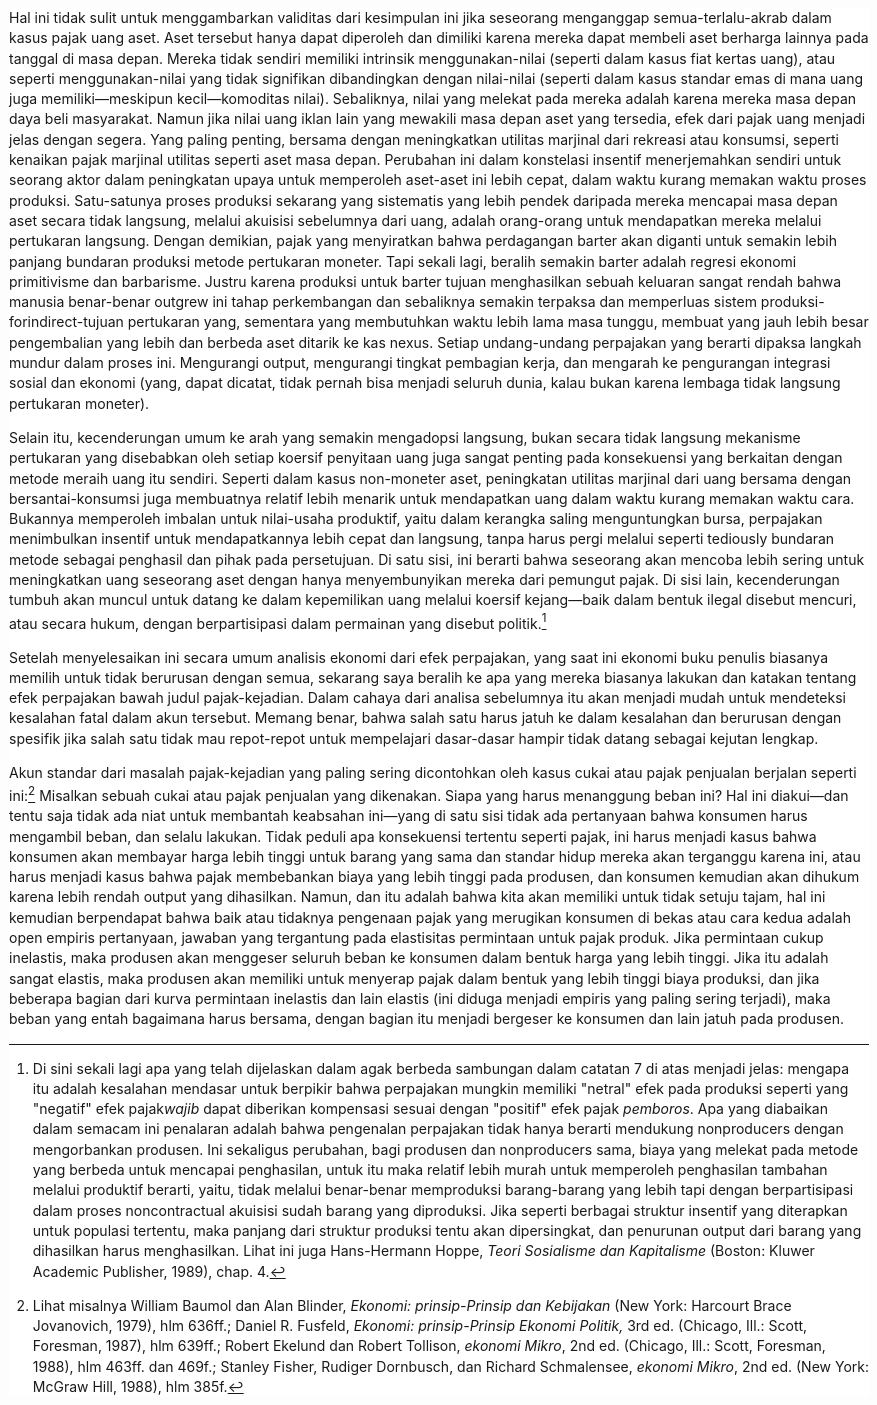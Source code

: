 Hal ini tidak sulit untuk menggambarkan validitas dari kesimpulan ini jika seseorang menganggap semua-terlalu-akrab dalam kasus pajak uang aset. Aset tersebut hanya dapat diperoleh dan dimiliki karena mereka dapat membeli aset berharga lainnya pada tanggal di masa depan. Mereka tidak sendiri memiliki intrinsik menggunakan-nilai (seperti dalam kasus fiat kertas uang), atau seperti menggunakan-nilai yang tidak signifikan dibandingkan dengan nilai-nilai (seperti dalam kasus standar emas di mana uang juga memiliki—meskipun kecil—komoditas nilai). Sebaliknya, nilai yang melekat pada mereka adalah karena mereka masa depan daya beli masyarakat. Namun jika nilai uang iklan lain yang mewakili masa depan aset yang tersedia, efek dari pajak uang menjadi jelas dengan segera. Yang paling penting, bersama dengan meningkatkan utilitas marjinal dari rekreasi atau konsumsi, seperti kenaikan pajak marjinal utilitas seperti aset masa depan. Perubahan ini dalam konstelasi insentif menerjemahkan sendiri untuk seorang aktor dalam peningkatan upaya untuk memperoleh aset-aset ini lebih cepat, dalam waktu kurang memakan waktu proses produksi. Satu-satunya proses produksi sekarang yang sistematis yang lebih pendek daripada mereka mencapai masa depan aset secara tidak langsung, melalui akuisisi sebelumnya dari uang, adalah orang-orang untuk mendapatkan mereka melalui pertukaran langsung. Dengan demikian, pajak yang menyiratkan bahwa perdagangan barter akan diganti untuk semakin lebih panjang bundaran produksi metode pertukaran moneter. Tapi sekali lagi, beralih semakin barter adalah regresi ekonomi primitivisme dan barbarisme. Justru karena produksi untuk barter tujuan menghasilkan sebuah keluaran sangat rendah bahwa manusia benar-benar outgrew ini tahap perkembangan dan sebaliknya semakin terpaksa dan memperluas sistem produksi-forindirect-tujuan pertukaran yang, sementara yang membutuhkan waktu lebih lama masa tunggu, membuat yang jauh lebih besar pengembalian yang lebih dan berbeda aset ditarik ke kas nexus. Setiap undang-undang perpajakan yang berarti dipaksa langkah mundur dalam proses ini. Mengurangi output, mengurangi tingkat pembagian kerja, dan mengarah ke pengurangan integrasi sosial dan ekonomi (yang, dapat dicatat, tidak pernah bisa menjadi seluruh dunia, kalau bukan karena lembaga tidak langsung pertukaran moneter).

Selain itu, kecenderungan umum ke arah yang semakin mengadopsi langsung, bukan secara tidak langsung mekanisme pertukaran yang disebabkan oleh setiap koersif penyitaan uang juga sangat penting pada konsekuensi yang berkaitan dengan metode meraih uang itu sendiri. Seperti dalam kasus non-moneter aset, peningkatan utilitas marjinal dari uang bersama dengan bersantai-konsumsi juga membuatnya relatif lebih menarik untuk mendapatkan uang dalam waktu kurang memakan waktu cara. Bukannya memperoleh imbalan untuk nilai-usaha produktif, yaitu dalam kerangka saling menguntungkan bursa, perpajakan menimbulkan insentif untuk mendapatkannya lebih cepat dan langsung, tanpa harus pergi melalui seperti tediously bundaran metode sebagai penghasil dan pihak pada persetujuan. Di satu sisi, ini berarti bahwa seseorang akan mencoba lebih sering untuk meningkatkan uang seseorang aset dengan hanya menyembunyikan mereka dari pemungut pajak. Di sisi lain, kecenderungan tumbuh akan muncul untuk datang ke dalam kepemilikan uang melalui koersif kejang—baik dalam bentuk ilegal disebut mencuri, atau secara hukum, dengan berpartisipasi dalam permainan yang disebut politik.[^9]

Setelah menyelesaikan ini secara umum analisis ekonomi dari efek perpajakan, yang saat ini ekonomi buku penulis biasanya memilih untuk tidak berurusan dengan semua, sekarang saya beralih ke apa yang mereka biasanya lakukan dan katakan tentang efek perpajakan bawah judul pajak-kejadian. Dalam cahaya dari analisa sebelumnya itu akan menjadi mudah untuk mendeteksi kesalahan fatal dalam akun tersebut. Memang benar, bahwa salah satu harus jatuh ke dalam kesalahan dan berurusan dengan spesifik jika salah satu tidak mau repot-repot untuk mempelajari dasar-dasar hampir tidak datang sebagai kejutan lengkap.

Akun standar dari masalah pajak-kejadian yang paling sering dicontohkan oleh kasus cukai atau pajak penjualan berjalan seperti ini:[^10] Misalkan sebuah cukai atau pajak penjualan yang dikenakan. Siapa yang harus menanggung beban ini? Hal ini diakui—dan tentu saja tidak ada niat untuk membantah keabsahan ini—yang di satu sisi tidak ada pertanyaan bahwa konsumen harus mengambil beban, dan selalu lakukan. Tidak peduli apa konsekuensi tertentu seperti pajak, ini harus menjadi kasus bahwa konsumen akan membayar harga lebih tinggi untuk barang yang sama dan standar hidup mereka akan terganggu karena ini, atau harus menjadi kasus bahwa pajak membebankan biaya yang lebih tinggi pada produsen, dan konsumen kemudian akan dihukum karena lebih rendah output yang dihasilkan. Namun, dan itu adalah bahwa kita akan memiliki untuk tidak setuju tajam, hal ini kemudian berpendapat bahwa baik atau tidaknya pengenaan pajak yang merugikan konsumen di bekas atau cara kedua adalah open empiris pertanyaan, jawaban yang tergantung pada elastisitas permintaan untuk pajak produk. Jika permintaan cukup inelastis, maka produsen akan menggeser seluruh beban ke konsumen dalam bentuk harga yang lebih tinggi. Jika itu adalah sangat elastis, maka produsen akan memiliki untuk menyerap pajak dalam bentuk yang lebih tinggi biaya produksi, dan jika beberapa bagian dari kurva permintaan inelastis dan lain elastis (ini diduga menjadi empiris yang paling sering terjadi), maka beban yang entah bagaimana harus bersama, dengan bagian itu menjadi bergeser ke konsumen dan lain jatuh pada produsen.


[^1]: Eksklusif deskriptif analisis perpajakan yang diberikan, misalnya, oleh Paul Samuelson, *Ekonomi*, 10th ed. (New York: McGraw Hill, 1976), chap. 9; Roger L. Miller, *Ekonomi Hari ini*, 6th ed. (New York: Harper and Row, 1988), chap. 6.
[^2]: Jean Baptiste ,Mengatakan , Sebuah Risalah pada Ekonomi Politik* (New York: Augustus M. Kelley, 1964), hlm 446-47.
[^3]: Ibid., hal. p. 446; pada Mengatakan ekonomi analisis perpajakan lihat juga Murray N. Rothbard, "Mitos Netral Perpajakan," *Cato Jurnal* (Gugur, tahun 1981), esp. hal 551-54.
[^4]: Lihat ini juga Murray N. Rothbard, *Pria, Ekonomi, dan Negara* (Los Angeles: Nash, 1970), chap. 12.8; idem, *Daya dan Pasar* (Kansas Kota: Sheed Andrews dan McMeel, 1977), chap. 4, 1-3.
[^5]: Melihat Mengatakan, Sebuah Risalah pada Ekonomi Politik, p. 448.
[^6]: Melihat pada titik ini juga Rothbard, *Daya dan Pasar*, hlm 95f.
[^7]: Setiap keberatan mungkin di sini bahwa penerimaan pajak akan datang ke tangan seseorang—orang dari pejabat pemerintah atau pemerintah transfer-penerima pembayaran—dan bahwa mereka meningkatkan pendapatan, sehingga lebih efektif preferensi waktu untuk menilai mereka, dapat mengimbangi kenaikan tingkat ini pada pembayar pajak sisi dan karenanya meninggalkan tingkat keseluruhan dan struktur produksi tidak berubah. Penalaran tersebut, namun, adalah kategoris cacat: Untuk satu hal, sejauh pengeluaran pemerintah yang bersangkutan, hal ini tidak dapat dianggap sebagai investasi. Sebaliknya, itu adalah konsumsi, dan konsumsi sendiri. Untuk itu, sebagai Rothbard telah menjelaskan,
[^8]: Lihat seperti—tidak relevan—studi empiris mengenai kepentingan relatif dari pendapatan vs. efek substitusi George F. Istirahat, "Kejadian dan Efek Ekonomi dari Perpajakan," di *Ekonomi Keuangan Publik* (Washington, D. c.: Brookings, 1974), hlm 180ff.; A. B. Atkinson dan Joseph E. Stiglitz, *Kuliah Umum Ekonomi* (New York: McGraw Hill, 1980), hlm 48ff.; Stiglitz, *Ekonomi Sektor Publik* (New York: Norton, 1986), hlm. 372.
[^9]: Di sini sekali lagi apa yang telah dijelaskan dalam agak berbeda sambungan dalam catatan 7 di atas menjadi jelas: mengapa itu adalah kesalahan mendasar untuk berpikir bahwa perpajakan mungkin memiliki "netral" efek pada produksi seperti yang "negatif" efek pajak*wajib* dapat diberikan kompensasi sesuai dengan "positif" efek pajak *pemboros*. Apa yang diabaikan dalam semacam ini penalaran adalah bahwa pengenalan perpajakan tidak hanya berarti mendukung nonproducers dengan mengorbankan produsen. Ini sekaligus perubahan, bagi produsen dan nonproducers sama, biaya yang melekat pada metode yang berbeda untuk mencapai penghasilan, untuk itu maka relatif lebih murah untuk memperoleh penghasilan tambahan melalui produktif berarti, yaitu, tidak melalui benar-benar memproduksi barang-barang yang lebih tapi dengan berpartisipasi dalam proses noncontractual akuisisi sudah barang yang diproduksi. Jika seperti berbagai struktur insentif yang diterapkan untuk populasi tertentu, maka panjang dari struktur produksi tentu akan dipersingkat, dan penurunan output dari barang yang dihasilkan harus menghasilkan. Lihat ini juga Hans-Hermann Hoppe, *Teori Sosialisme dan Kapitalisme* (Boston: Kluwer Academic Publisher, 1989), chap. 4.
[^10]: Lihat misalnya William Baumol dan Alan Blinder, *Ekonomi: prinsip-Prinsip dan Kebijakan* (New York: Harcourt Brace Jovanovich, 1979), hlm 636ff.; Daniel R. Fusfeld, *Ekonomi: prinsip-Prinsip Ekonomi Politik,* 3rd ed. (Chicago, Ill.: Scott, Foresman, 1987), hlm 639ff.; Robert Ekelund dan Robert Tollison, *ekonomi Mikro*, 2nd ed. (Chicago, Ill.: Scott, Foresman, 1988), hlm 463ff. dan 469f.; Stanley Fisher, Rudiger Dornbusch, dan Richard Schmalensee, *ekonomi Mikro*, 2nd ed. (New York: McGraw Hill, 1988), hlm 385f.
[^11]: Pada ketidakmungkinan murni pajak konsumsi lihat juga Rothbard, *Daya dan Pasar*, hlm 108ff.
[^12]: Baumol dan pesta mabuk-mabukan, *Ekonomi: prinsip-Prinsip dan Kebijakan*, p. 636, hadir *permintaan* kurva sebagai perubahan dalam respon terhadap pajak.
[^13]: Untuk menghindari kesalahpahaman di kemudian Dianggap sebagai buku teks analisis pajak-kejadian menunjukkan fakta ini mereka tentu sepenuhnya benar. Itu adalah interpretasi dari fenomena ini mereka memberikan yang fundamental bingung!
[^14]: Melihat pada titik ini juga Rothbard, *Pria, Ekonomi, dan Negara*, p. 809.
[^15]: Seharusnya pajak tidak langsung mempengaruhi pasokan sama sekali, seperti yang bisa terjadi dalam jangka pendek, maka berikut dari analisis di atas bahwa harga yang dikenakan tidak akan berubah sama sekali. Untuk meningkatkan hal itu dalam menanggapi pajak akan sekali lagi menyiratkan mendorongnya ke wilayah elastis kurva permintaan. Dalam jangka panjang pasokan akan relatif berkurang dan harga harus bergerak ke wilayah ini. Dalam kasus apapun, tidak ada pergeseran ke depan berlangsung. Lihat ini juga Rothbard, *Pria, Ekonomi, dan Negara*, hlm 807ff.; idem, *Daya dan Pasar*, hlm 88ff.
[^16]: Untuk membuat perbedaan antara ekonomi dan sejarah atau sosiologi adalah bukan untuk mengatakan, tentu saja, bahwa ekonomi adalah tidak penting untuk kedua disiplin ilmu. Pada kenyataannya, ekonomi sangat diperlukan untuk semua ilmu-ilmu sosial lainnya. Sedangkan sebaliknya tidak terjadi, ekonomi dapat berkembang dan maju tanpa sejarah atau sosiologi pengetahuan. Satu-satunya konsekuensi dari melakukan hal ini adalah bahwa ekonomi mungkin tidak akan menjadi sangat menarik, karena itu akan ditulis tanpa pertimbangan dari contoh-contoh nyata atau contoh dari aplikasi (seperti jika seseorang menulis pada ekonomi perpajakan meskipun belum ada contoh aktual dari itu dalam sejarah), untuk itu bentuk-bentuk yang tidak mungkin terjadi dalam dunia sosial, atau apa yang akan terjadi asalkan kondisi tertentu yang dipenuhi. Dengan demikian, setiap historis atau sosiologis penjelasan logis dibatasi oleh undang-undang seperti yang dianut oleh teori ekonomi, dan setiap akun yang oleh seorang sejarawan atau sosiolog dalam pelanggaran undang-undang ini harus diperlakukan sebagai akhirnya bingung. Pada hubungan antara teori ekonomi dan sejarah, lihat Ludwig von Mises, *Teori dan Sejarah* (Auburn, Ala.: Ludwig von Mises Institute, 1985); Hans-Hermann Hoppe, *Praxeology dan Ilmu Ekonomi (Auburn, Ala.: Ludwig von Mises Institute, 1988).
[^17]: Lihat ini juga Franz Oppenheimer, *Negara* (New York: Vanguard Press, 1914) esp. hal 24-27; Rothbard, *Daya dan Pasar*, chap. 2; Hoppe, *Teori Sosialisme dan Kapitalisme*, chap. 2.
[^18]: Pada teori negara seperti yang dikembangkan di berikut danau—selain karya-karya yang dikutip dalam catatan 17—khususnya Herbert Spencer, Sosial Statika* (New York: Schalke Bach Foundation, 1970); Auberon Herbert, yang Benar dan yang Salah dari Paksaan oleh Negara (Indianapolis: Liberty Dana, 1978); Albert J. Nock, *Musuh Kita, Negara (Tampa, Fla.: Hallberg Penerbitan, 1983); Murray N. Rothbard, Baru Liberty* (New York: Macmillan, 1978); idem, *Etika Liberty* (Atlantic Highlands, N. J.: Humaniora Press, 1982); Hans-Hermann Hoppe, properti, anarki dan negara* (Opladen: Westdeutscher Verlag, 1987); Anthony de Jasay, Negara (Oxford: Blackwell, 1985).
[^19]: This central idea of the public choice school has been expressed by its foremost representatives as follows:
[^20]: See on this also Murray N. Rothbard, “The Anatomy of the State” in idem, *Egalitarianism as a Revolt Against Nature and Other Essays* (Washington, D.C.: Libertarian Review Press, 1974), esp. pp. 37–42.
[^21]: Mungkin berpikir bahwa pemerintah bisa mencapai prestasi seperti itu hanya dengan meningkatkan persenjataan: dengan mengancam dengan bom atom, bukan dengan senjata dan senapan, sehingga untuk berbicara. Namun, sejak realistis satu harus berasumsi bahwa teknologi know-how seperti peningkatan persenjataan tidak dapat dirahasiakan, terutama jika itu adalah fakta diterapkan, maka dengan negara instrumen untuk meningkatkan menanamkan rasa takut korban' cara tengah cara menolak meningkatkan juga. Oleh karena itu, kemajuan tersebut harus dikesampingkan sebagai penjelasan tentang apa yang harus dijelaskan.
[^22]: Menyaksikan semua-terlalu-banyak negara yang pergi sejauh untuk menembak semua orang tanpa belas kasihan yang telah berkomitmen tidak ada dosa lain daripada mencoba untuk meninggalkan wilayah dan pindah ke tempat lain!
[^23]: Pada hubungan intim antara negara dan perang melihat studi penting oleh Ekkehart Krippendorff, *Staat Krieg und* (Frankfurt/M.: Suhrkamp, 1985); juga Charles Tilly, "Perang Membuat Negara dan Menjadikannya sebagai Kejahatan Terorganisir" dalam Peter Evans et al., eds., *Membawa Negara Kembali* (Cambridge: Cambridge University Press, 1985)
[^24]: Twawasan (yang membantah semua berbicara tentang ketidakmungkinan anarkisme dalam menunjukkan bahwa intra-hubungan pemerintah, pada kenyataannya, kasus—politik—anarki) telah dijelaskan dalam yang sangat penting artikel oleh Alfred G. Cuzán, "Apakah Kita Pernah benar-Benar Keluar dari Anarki," *Journal of Libertarian Studi* 3, no. 2 (1979)
[^25]: Salah satu klasik namun ide ini adalah David Hume. Dalam esainya, "prinsip-Prinsip Pertama dari Pemerintah," ia menulis:
[^26]: Melihat pada hal-hal berikut secara khusus juga Murray N. Rothbard, "Kiri dan Kanan: Prospek Liberty" di idem, *Egalitarianisme sebagai Pemberontakan Terhadap Alam dan Esai*.
[^27]: Pentingnya internasional anarki untuk erosi dari feodalisme dan kebangkitan kapitalisme telah adil ditekankan oleh Jean Baechler, *asal-Usul Kapitalisme* (New York: St. martin's Press, 1976), esp. chap. 7\. Dia menulis: "konstan perluasan pasar, baik di extensiveness dan dalam intensitas, adalah hasil dari tidak adanya politik rangka memperluas ke seluruh Eropa Barat" (p. 73). "Ekspansi kapitalisme berutang asal dan *raison d'etre* politik anarki.... Kolektivisme dan manajemen negara hanya berhasil dalam pelajaran sekolah" (p. 77).
[^28]: Ciri utama dari modern hukum alam tradisi (yang diwakili oleh St. Thomas Aquinas, Luis de Molina, Francisco Suarez, dan akhir abad keenam belas spanyol Skolastik, dan Protestan Hugo Grotius) adalah menyeluruh rasionalisme: ide berlaku universal, mutlak, dan prinsip-prinsip mendasar dari perilaku manusia yang pada akhirnya independen dari setiap keyakinan teologis—untuk ditemukan dan didirikan di dan alasan sendiri. "Manusia," tulis Frederick C. Copleston, [*Aquinas* (London: Penguin Books, 1955), pp. 213-14] tidak bisa membaca, karena itu, pikiran Allah ... (tapi) ia dapat membedakan kecenderungan mendasar dan kebutuhan dari sifat-nya, dan dengan bercermin pada mereka bahwa ia dapat datang ke sebuah pengetahuan alam hukum moral.... Setiap orang memiliki ... cahaya dari alasan dimana ia dapat mencerminkan ... dan menyebarluaskan kepada dirinya sendiri hukum alam, yang merupakan totalitas universal ajaran menentukan alasan yang tepat tentang yang baik yang harus dikejar dan kejahatan yang harus dijauhi.
[^29]: Meningkat dari kota-kota seperti C. M. Cipolla, *Sebelum Revolusi Industri: Masyarakat Eropa dan Ekonomi 1000-1700* (New York: Norton, 1980), chap. 4\. Eropa sekitar 1000, menulis Cipolla,
[^30]: Melihat ini Carolyn Webber dan Aaron Wildavsky, *Sejarah Perpajakan dan Pengeluaran di Dunia Barat* (New York: Simon dan Schuster, 1986), hlm 235-41; Pirenne, *Kota abad Pertengahan*, hlm 179-80, hal 227f.
[^31]: Sebagai beredar juara tradisi ini melihat John Locke, *Two Treatises of Government*, ed. Peter Laslett (Cambridge: Cambridge University Press, 1960).
[^32]: Melihat pada perkembangan teori ekonomi Marjorie Grice-Hutchinson, *Sekolah Salamanca: Bacaan dalam bahasa spanyol Moneter Sejarah* (Oxford: Clarendon Press, 1952); Raymond de Roover, *Bisnis, Perbankan, dan Pemikiran Ekonomi* (Chicago: University of Chicago Press, 1974); Murray N. Rothbard, "Cahaya Baru pada zaman Prasejarah Sekolah Austria" di Edwin Dolan, ed., *Dasar-Dasar Modern Austria Ekonomi* (Kansas Kota: Sheed dan Lingkungan, 1976); pada kontribusi yang luar biasa khususnya dari Richard Cantillon dan A. R. J. Turgot melihat *Journal of Libertarian Studi* 7, no. 2 (1985) (yang dikhususkan untuk Cantillon kerja) dan Murray N. Rothbard, *Kecemerlangan Turgot* (Auburn, Ala.: Ludwig von Mises Institut, Sesekali Kertas Seri, 1986); lihat juga Joseph A. Schumpeter, *Sejarah Analisis Ekonomi* (New York: Oxford University Press, 1954).
[^33]: Pada Revolusi Industri dan salah tafsir oleh ortodoks (sekolah-book) historiografi lihat F. A. Hayek, ed., *Kapitalisme dan Sejarawan* (Chicago: University of Chicago Press, 1963).
[^34]: Dalam kenyataannya, meskipun penurunan liberalisme dimulai sekitar pertengahan abad kesembilan belas, optimisme bahwa hal itu telah menciptakan bertahan sampai awal abad kedua puluh. Dengan demikian, John Maynard Keynes bisa menulis [*Konsekuensi Ekonomi dari Perdamaian* (London: Macmillan, 1919)]:
[^35]: Karakteristik abad kesembilan belas Amerika Robert Higgs (*Krisis dan Leviathan* [New York: Oxford University Press, 1987]) menulis:
[^36]: Berikut melihat secara khusus a. v. Dicey, *Ceramah pada Hubungan Antara Hukum dan Opini Publik di Inggris* (New Brunswick, N. J.: Transaksi buku-Buku, 1981); Elie Halevy, *Sejarah orang-Orang inggris pada Abad ke-19*, 2 jilid. (London: Benn, 1961); W. H. Greenleaf, *British Tradisi Politik*, 3 jilid. (London: Methuen, 1983-87); Arthur E. Ekirch, *Penurunan Liberalisme Amerika* (New York: Atheneum, 1976); Higgs, *Krisis dan Leviathan*.
[^37]: Di seluruh dunia ekses dari statisme sejak Perang Dunia I melihat Paul Johnson, *Zaman Modern: Dunia dari dua Puluhan ke tahun delapan Puluhan* (New York: Harper and Row, 1983).
[^38]: Pada hubungan antara negara dan pendidikan melihat Murray N. Rothbard, *Pendidikan Gratis dan Wajib: Individu Pendidikan* (Wichita, Kangsadewa.: Pusat Pendidikan Mandiri, 1972).
[^39]: Pada hubungan antara negara dan intelektual lihat Julien Benda, *Pengkhianatan kaum Intelektual* (New York: Norton, 1969).
[^40]: berikut melihat secara khusus Hoppe, *Eigentum, Anarchie, und Staat*, bab. 1, 5; idem, *Teori Sosialisme dan Kapitalisme*, chap. 8.
[^41]: Tren ini melihat Webber dan Wildavsky, *Sejarah Perpajakan dan Pengeluaran di Dunia Barat*, hlm 588f.; pada redistribusi secara umum lihat juga de Jasay, *Negara*, chap. 4.
[^42]: Tren ini melihat Reinhard Bendix, *raja-Raja atau orang-Orang* (Berkeley: University of California Press, 1978).
[^43]: Pada psikologi sosial demokrasi seperti Gaetano Mosca, *Kelas Penguasa* (New York: McGraw Hill, 1939); H. L. Mencken, *Catatan tentang Demokrasi* (New York: Knopf, 1926); pada kecenderungan pemerintahan demokratis untuk "merosot" ke oligarki peraturan melihat Robert Michels, *Zur Soziologie des Parteiwesens* (Stuttgart: Kroener, 1957).
[^44]: Bertrand de Jouvenel, *Daya* (New York: Viking Press, 1949), pp. 9–10.
[^45]: Pada nasionalisme, imperialisme, kolonialisme—dan mereka ketidakcocokan dengan liberalisme klasik seperti Ludwig von Mises, *Liberalisme* (San Francisco: Cobden Press, 1985); idem, *Bangsa, Negara dan Ekonomi* (New York: New York University Press, l983); Joseph A. Schumpeter, *Imperialisme dan Kelas Sosial* (New York: Dunia Penerbitan, 1955); Lance E. Davis dan Robert A. Huttenback, *Mammon dan Mengejar Empire: Ekonomi Politik dari Imperialisme Inggris 1860-1912* (Cambridge: Cambridge University Press, 1986)
[^46]: See Krippendorff, *Staat und Krieg*; Johnson, *Modern Times*.
[^47]: This process is the central topic of Higgs, *Crisis and Leviathan*.
[^48]: The most vicious of such agreements is very likely that of restricting entry for noncriminal persons wanting to immigrate into a given territory—and the chance for those living in this territory to offer employment to them—and of extraditing them back to their home-countries.
[^49]: On the problem of the so-called Third World see Peter T. Bauer and B.S. Yamey, *The Economics of Under-Developed Countries* (London: Nisbet and Co., 1957); P.T. Bauer, *Dissent on Development* (Cambridge, Mass.: Harvard University Press, 1972); idem, *Equality, The Third World and Economic Delusion* (Cambridge, Mass.: Harvard University Press, 1981); Stanislav Andreski, *The African Predicament* (New York: Atherton Press, 1969); idem, *Parasitism and Subversion* (New York: Pantheon, 1966).
[^50]: On regulation and taxation as different forms of aggression against private property and their economics and sociology see Rothbard, *Power and Market*; Hoppe, *A Theory of Socialism and Capitalism*.
[^51]: On the imperialistic foreign policy of, in particular, the U.S. see Krippendorff, *Staat und Krieg*, chap. III, p. 1; and Rothbard, *For a New Liberty*, chap. 14.
[^52]: See on this also Etienne de la Boétie, *The Politics of Obedience: The Discourse of Voluntary Servitude*, ed. Murray N. Rothbard (New York: Free Life Editions, 1975).
[^53]: On the—a prioristic—rational justification of the private property ethic see Hans-Hermann Hoppe, “From the Economics of Laissez Faire to the Ethics of Libertarianism,” in Walter Block and Llewellyn H. Rockwell, Jr., eds., *Man, Economy, and Liberty: Essays in Honor of Murray N. Rothbard* (Auburn, Ala.: Ludwig von Mises Institute, 1988); idem, “The Justice of Economic Efficiency,” *Austrian Economics Newsletter* (Winter, 1988); infra chaps. 8 and 9.